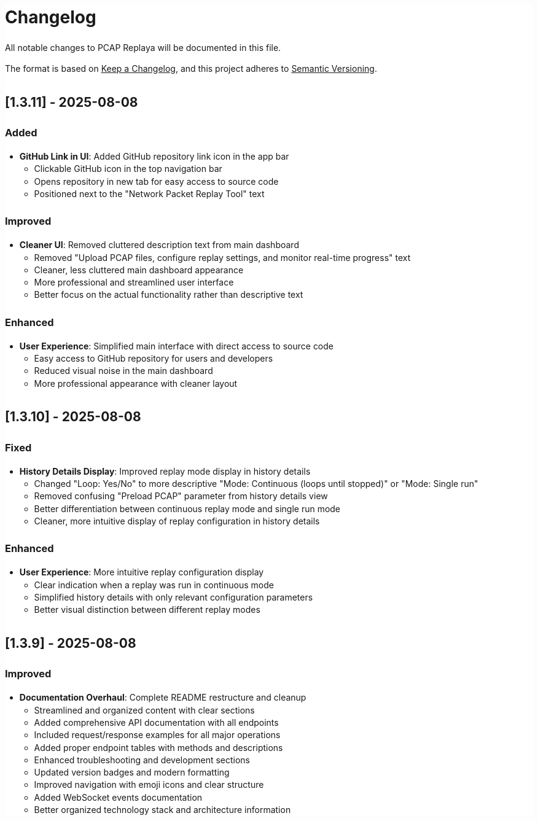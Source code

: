 # Changelog

All notable changes to PCAP Replaya will be documented in this file.

The format is based on [Keep a Changelog](https://keepachangelog.com/en/1.0.0/),
and this project adheres to [Semantic Versioning](https://semver.org/spec/v2.0.0.html).

## [1.3.11] - 2025-08-08

### Added
- **GitHub Link in UI**: Added GitHub repository link icon in the app bar
  - Clickable GitHub icon in the top navigation bar
  - Opens repository in new tab for easy access to source code
  - Positioned next to the "Network Packet Replay Tool" text

### Improved
- **Cleaner UI**: Removed cluttered description text from main dashboard
  - Removed "Upload PCAP files, configure replay settings, and monitor real-time progress" text
  - Cleaner, less cluttered main dashboard appearance
  - More professional and streamlined user interface
  - Better focus on the actual functionality rather than descriptive text

### Enhanced
- **User Experience**: Simplified main interface with direct access to source code
  - Easy access to GitHub repository for users and developers
  - Reduced visual noise in the main dashboard
  - More professional appearance with cleaner layout

## [1.3.10] - 2025-08-08

### Fixed
- **History Details Display**: Improved replay mode display in history details
  - Changed "Loop: Yes/No" to more descriptive "Mode: Continuous (loops until stopped)" or "Mode: Single run"
  - Removed confusing "Preload PCAP" parameter from history details view
  - Better differentiation between continuous replay mode and single run mode
  - Cleaner, more intuitive display of replay configuration in history details

### Enhanced
- **User Experience**: More intuitive replay configuration display
  - Clear indication when a replay was run in continuous mode
  - Simplified history details with only relevant configuration parameters
  - Better visual distinction between different replay modes

## [1.3.9] - 2025-08-08

### Improved
- **Documentation Overhaul**: Complete README restructure and cleanup
  - Streamlined and organized content with clear sections
  - Added comprehensive API documentation with all endpoints
  - Included request/response examples for all major operations
  - Added proper endpoint tables with methods and descriptions
  - Enhanced troubleshooting and development sections
  - Updated version badges and modern formatting
  - Improved navigation with emoji icons and clear structure
  - Added WebSocket events documentation
  - Better organized technology stack and architecture information
